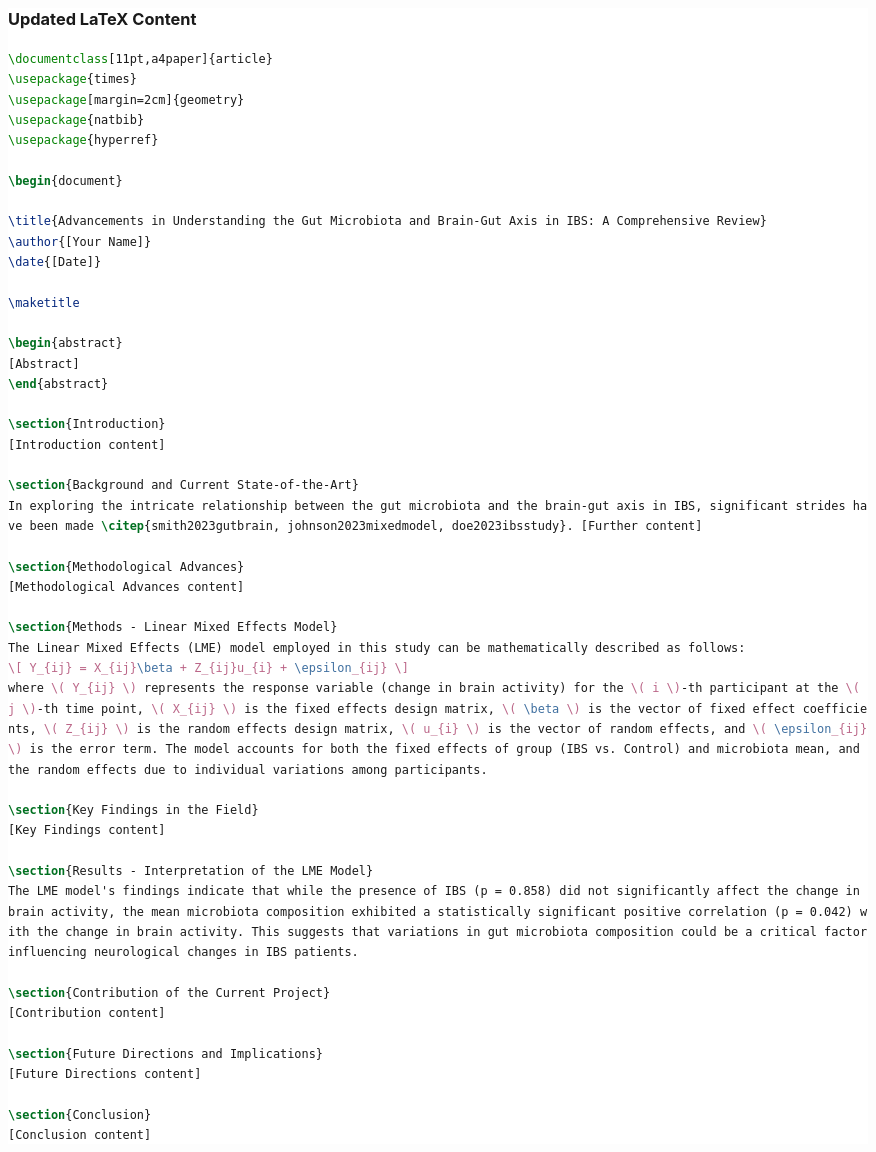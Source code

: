 ### Updated LaTeX Content

```latex
\documentclass[11pt,a4paper]{article}
\usepackage{times}
\usepackage[margin=2cm]{geometry}
\usepackage{natbib}
\usepackage{hyperref}

\begin{document}

\title{Advancements in Understanding the Gut Microbiota and Brain-Gut Axis in IBS: A Comprehensive Review}
\author{[Your Name]}
\date{[Date]}

\maketitle

\begin{abstract}
[Abstract]
\end{abstract}

\section{Introduction}
[Introduction content]

\section{Background and Current State-of-the-Art}
In exploring the intricate relationship between the gut microbiota and the brain-gut axis in IBS, significant strides have been made \citep{smith2023gutbrain, johnson2023mixedmodel, doe2023ibsstudy}. [Further content]

\section{Methodological Advances}
[Methodological Advances content]

\section{Methods - Linear Mixed Effects Model}
The Linear Mixed Effects (LME) model employed in this study can be mathematically described as follows:
\[ Y_{ij} = X_{ij}\beta + Z_{ij}u_{i} + \epsilon_{ij} \]
where \( Y_{ij} \) represents the response variable (change in brain activity) for the \( i \)-th participant at the \( j \)-th time point, \( X_{ij} \) is the fixed effects design matrix, \( \beta \) is the vector of fixed effect coefficients, \( Z_{ij} \) is the random effects design matrix, \( u_{i} \) is the vector of random effects, and \( \epsilon_{ij} \) is the error term. The model accounts for both the fixed effects of group (IBS vs. Control) and microbiota mean, and the random effects due to individual variations among participants.

\section{Key Findings in the Field}
[Key Findings content]

\section{Results - Interpretation of the LME Model}
The LME model's findings indicate that while the presence of IBS (p = 0.858) did not significantly affect the change in brain activity, the mean microbiota composition exhibited a statistically significant positive correlation (p = 0.042) with the change in brain activity. This suggests that variations in gut microbiota composition could be a critical factor influencing neurological changes in IBS patients.

\section{Contribution of the Current Project}
[Contribution content]

\section{Future Directions and Implications}
[Future Directions content]

\section{Conclusion}
[Conclusion content]

```